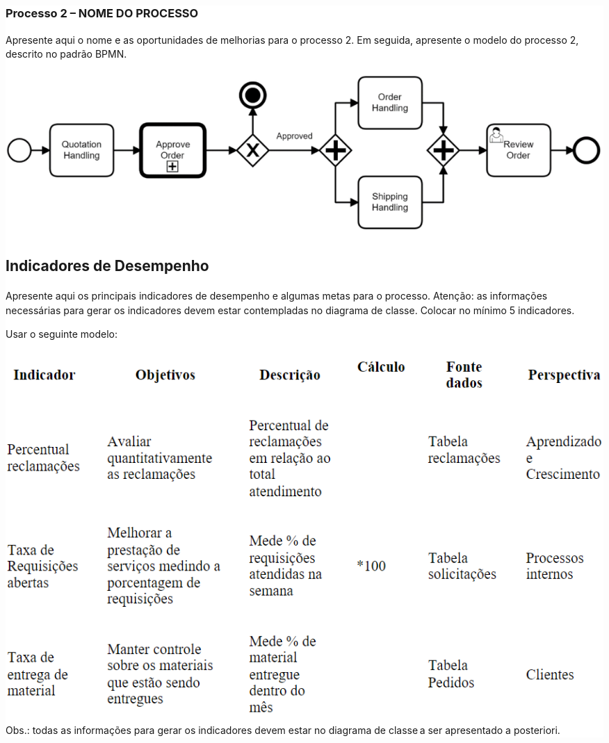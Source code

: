 ### Processo 2 – NOME DO PROCESSO

Apresente aqui o nome e as oportunidades de melhorias para o processo 2. Em seguida, apresente o modelo do processo 2, descrito no padrão BPMN.

![Processo 2](img/02-bpmn-proc2.png)

## Indicadores de Desempenho

Apresente aqui os principais indicadores de desempenho e algumas metas para o processo. Atenção: as informações necessárias para gerar os indicadores devem estar contempladas no diagrama de classe. Colocar no mínimo 5 indicadores. 

Usar o seguinte modelo: 

![Indicadores de Desempenho](img/02-indic-desemp.png)
Obs.: todas as informações para gerar os indicadores devem estar no diagrama de classe a ser apresentado a posteriori. 
